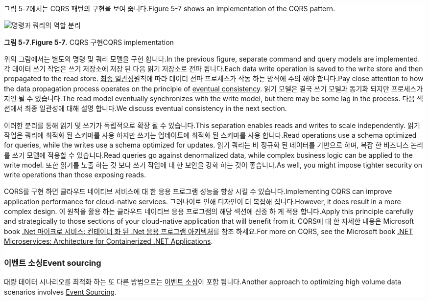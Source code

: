 <span data-ttu-id="2d9b8-217">그림 5-7에서는 CQRS 패턴의 구현을 보여 줍니다.</span><span class="sxs-lookup"><span data-stu-id="2d9b8-217">Figure 5-7 shows an implementation of the CQRS pattern.</span></span>

![명령과 쿼리의 역할 분리](./media/cqrs-implementation.png)

<span data-ttu-id="2d9b8-219">**그림 5-7**.</span><span class="sxs-lookup"><span data-stu-id="2d9b8-219">**Figure 5-7**.</span></span> <span data-ttu-id="2d9b8-220">CQRS 구현</span><span class="sxs-lookup"><span data-stu-id="2d9b8-220">CQRS implementation</span></span>

<span data-ttu-id="2d9b8-221">위의 그림에서는 별도의 명령 및 쿼리 모델을 구현 합니다.</span><span class="sxs-lookup"><span data-stu-id="2d9b8-221">In the previous figure, separate command and query models are implemented.</span></span> <span data-ttu-id="2d9b8-222">각 데이터 쓰기 작업은 쓰기 저장소에 저장 된 다음 읽기 저장소로 전파 됩니다.</span><span class="sxs-lookup"><span data-stu-id="2d9b8-222">Each data write operation is saved to the write store and then propagated to the read store.</span></span> <span data-ttu-id="2d9b8-223">[최종 일관성](https://www.cloudcomputingpatterns.org/eventual_consistency/)원칙에 따라 데이터 전파 프로세스가 작동 하는 방식에 주의 해야 합니다.</span><span class="sxs-lookup"><span data-stu-id="2d9b8-223">Pay close attention to how the data propagation process operates on the principle of [eventual consistency](https://www.cloudcomputingpatterns.org/eventual_consistency/).</span></span> <span data-ttu-id="2d9b8-224">읽기 모델은 결국 쓰기 모델과 동기화 되지만 프로세스가 지연 될 수 있습니다.</span><span class="sxs-lookup"><span data-stu-id="2d9b8-224">The read model eventually synchronizes with the write model, but there may be some lag in the process.</span></span> <span data-ttu-id="2d9b8-225">다음 섹션에서 최종 일관성에 대해 설명 합니다.</span><span class="sxs-lookup"><span data-stu-id="2d9b8-225">We discuss eventual consistency in the next section.</span></span>

<span data-ttu-id="2d9b8-226">이러한 분리를 통해 읽기 및 쓰기가 독립적으로 확장 될 수 있습니다.</span><span class="sxs-lookup"><span data-stu-id="2d9b8-226">This separation enables reads and writes to scale independently.</span></span> <span data-ttu-id="2d9b8-227">읽기 작업은 쿼리에 최적화 된 스키마를 사용 하지만 쓰기는 업데이트에 최적화 된 스키마를 사용 합니다.</span><span class="sxs-lookup"><span data-stu-id="2d9b8-227">Read operations use a schema optimized for queries, while the writes use a schema optimized for updates.</span></span> <span data-ttu-id="2d9b8-228">읽기 쿼리는 비 정규화 된 데이터를 기반으로 하며, 복잡 한 비즈니스 논리를 쓰기 모델에 적용할 수 있습니다.</span><span class="sxs-lookup"><span data-stu-id="2d9b8-228">Read queries go against denormalized data, while complex business logic can be applied to the write model.</span></span> <span data-ttu-id="2d9b8-229">또한 읽기를 노출 하는 것 보다 쓰기 작업에 대 한 보안을 강화 하는 것이 좋습니다.</span><span class="sxs-lookup"><span data-stu-id="2d9b8-229">As well, you might impose tighter security on write operations than those exposing reads.</span></span>

<span data-ttu-id="2d9b8-230">CQRS를 구현 하면 클라우드 네이티브 서비스에 대 한 응용 프로그램 성능을 향상 시킬 수 있습니다.</span><span class="sxs-lookup"><span data-stu-id="2d9b8-230">Implementing CQRS can improve application performance for cloud-native services.</span></span> <span data-ttu-id="2d9b8-231">그러나이로 인해 디자인이 더 복잡해 집니다.</span><span class="sxs-lookup"><span data-stu-id="2d9b8-231">However, it does result in a more complex design.</span></span> <span data-ttu-id="2d9b8-232">이 원칙을 활용 하는 클라우드 네이티브 응용 프로그램의 해당 섹션에 신중 하 게 적용 합니다.</span><span class="sxs-lookup"><span data-stu-id="2d9b8-232">Apply this principle carefully and strategically to those sections of your cloud-native application that will benefit from it.</span></span> <span data-ttu-id="2d9b8-233">CQRS에 대 한 자세한 내용은 Microsoft book [.Net 마이크로 서비스: 컨테이너 화 된 .Net 응용 프로그램 아키텍처](https://docs.microsoft.com/dotnet/architecture/microservices/microservice-ddd-cqrs-patterns/apply-simplified-microservice-cqrs-ddd-patterns)를 참조 하세요.</span><span class="sxs-lookup"><span data-stu-id="2d9b8-233">For more on CQRS, see the Microsoft book [.NET Microservices: Architecture for Containerized .NET Applications](https://docs.microsoft.com/dotnet/architecture/microservices/microservice-ddd-cqrs-patterns/apply-simplified-microservice-cqrs-ddd-patterns).</span></span>

### <a name="event-sourcing"></a><span data-ttu-id="2d9b8-234">이벤트 소싱</span><span class="sxs-lookup"><span data-stu-id="2d9b8-234">Event sourcing</span></span>

<span data-ttu-id="2d9b8-235">대량 데이터 시나리오를 최적화 하는 또 다른 방법으로는 [이벤트 소싱](https://docs.microsoft.com/azure/architecture/patterns/event-sourcing)이 포함 됩니다.</span><span class="sxs-lookup"><span data-stu-id="2d9b8-235">Another approach to optimizing high volume data scenarios involves [Event Sourcing](https://docs.microsoft.com/azure/architecture/patterns/event-sourcing).</span></span>
